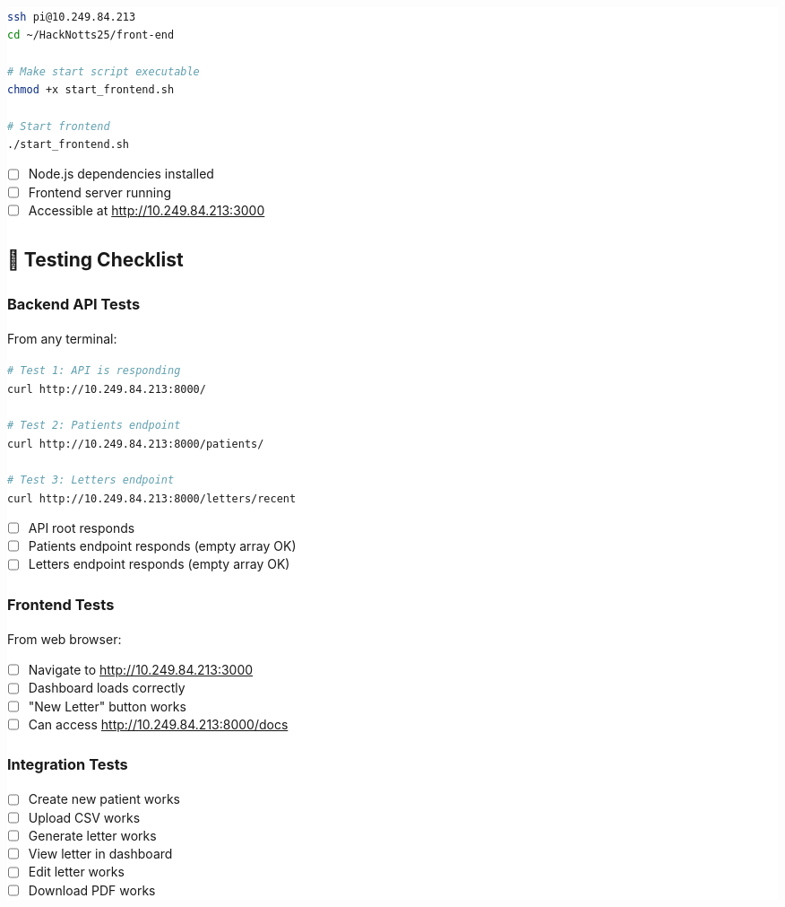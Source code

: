 ```bash
ssh pi@10.249.84.213
cd ~/HackNotts25/front-end

# Make start script executable
chmod +x start_frontend.sh

# Start frontend
./start_frontend.sh
```

- [ ] Node.js dependencies installed
- [ ] Frontend server running
- [ ] Accessible at http://10.249.84.213:3000

## 🧪 Testing Checklist

### Backend API Tests

From any terminal:

```bash
# Test 1: API is responding
curl http://10.249.84.213:8000/

# Test 2: Patients endpoint
curl http://10.249.84.213:8000/patients/

# Test 3: Letters endpoint
curl http://10.249.84.213:8000/letters/recent
```

- [ ] API root responds
- [ ] Patients endpoint responds (empty array OK)
- [ ] Letters endpoint responds (empty array OK)

### Frontend Tests

From web browser:

- [ ] Navigate to http://10.249.84.213:3000
- [ ] Dashboard loads correctly
- [ ] "New Letter" button works
- [ ] Can access http://10.249.84.213:8000/docs

### Integration Tests

- [ ] Create new patient works
- [ ] Upload CSV works
- [ ] Generate letter works
- [ ] View letter in dashboard
- [ ] Edit letter works
- [ ] Download PDF works
